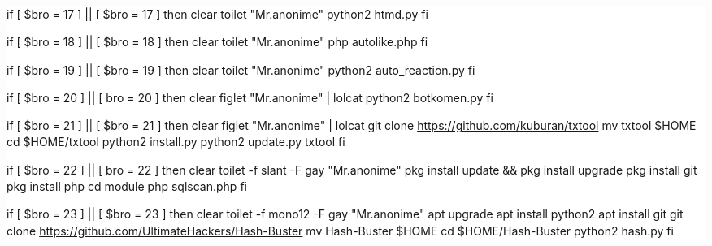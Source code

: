 if [ $bro = 17 ] || [ $bro = 17 ]
then
clear
toilet "Mr.anonime"
python2 htmd.py
fi

if [ $bro = 18 ] || [ $bro = 18 ]
then
clear
toilet "Mr.anonime"
php autolike.php
fi

if [ $bro = 19 ] || [ $bro = 19 ]
then
clear
toilet "Mr.anonime"
python2 auto_reaction.py
fi

if [ $bro = 20 ] || [ bro = 20 ]
then
clear
figlet "Mr.anonime" | lolcat
python2 botkomen.py
fi

if [ $bro = 21 ] || [ $bro = 21 ]
then
clear
figlet "Mr.anonime" | lolcat
git clone https://github.com/kuburan/txtool
mv txtool $HOME
cd $HOME/txtool
python2 install.py
python2 update.py
txtool
fi


if [ $bro = 22 ] || [ bro = 22 ]
then
clear
toilet -f slant -F gay "Mr.anonime" 
pkg install update && pkg install upgrade
pkg install git
pkg install php
cd module
php sqlscan.php
fi

if [ $bro = 23 ] || [ $bro = 23 ]
then
clear
toilet -f mono12 -F gay "Mr.anonime" 
apt upgrade
apt install python2
apt install git
git clone https://github.com/UltimateHackers/Hash-Buster
mv Hash-Buster $HOME
cd $HOME/Hash-Buster
python2 hash.py
fi
